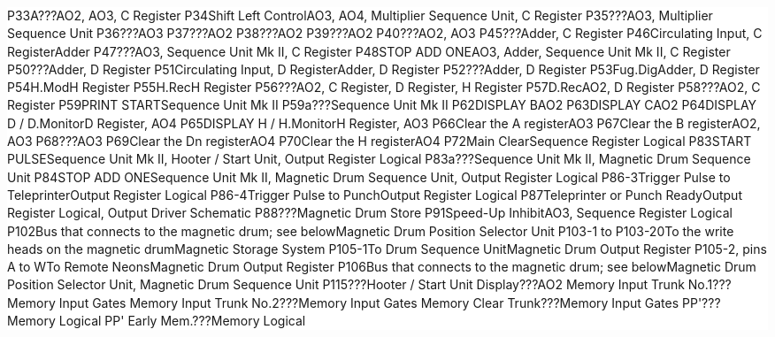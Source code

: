 <tr><td>P33A</td><td>???</td><td>AO2, AO3, C Register</td></tr>
<tr><td>P34</td><td>Shift Left Control</td><td>AO3, AO4, Multiplier Sequence Unit, C Register</td></tr>
<tr><td>P35</td><td>???</td><td>AO3, Multiplier Sequence Unit</td></tr>
<tr><td>P36</td><td>???</td><td>AO3</td></tr>
<tr><td>P37</td><td>???</td><td>AO2</td></tr>
<tr><td>P38</td><td>???</td><td>AO2</td></tr>
<tr><td>P39</td><td>???</td><td>AO2</td></tr>
<tr><td>P40</td><td>???</td><td>AO2, AO3</td></tr>
<tr><td>P45</td><td>???</td><td>Adder, C Register</td></tr>
<tr><td>P46</td><td>Circulating Input, C Register</td><td>Adder</td></tr>
<tr><td>P47</td><td>???</td><td>AO3, Sequence Unit Mk II, C Register</td></tr>
<tr><td>P48</td><td>STOP ADD ONE</td><td>AO3, Adder, Sequence Unit Mk II, C Register</td></tr>
<tr><td>P50</td><td>???</td><td>Adder, D Register</td></tr>
<tr><td>P51</td><td>Circulating Input, D Register</td><td>Adder, D Register</td></tr>
<tr><td>P52</td><td>???</td><td>Adder, D Register</td></tr>
<tr><td>P53</td><td>Fug.Dig</td><td>Adder, D Register</td></tr>
<tr><td>P54</td><td>H.Mod</td><td>H Register</td></tr>
<tr><td>P55</td><td>H.Rec</td><td>H Register</td></tr>
<tr><td>P56</td><td>???</td><td>AO2, C Register, D Register, H Register</td></tr>
<tr><td>P57</td><td>D.Rec</td><td>AO2, D Register</td></tr>
<tr><td>P58</td><td>???</td><td>AO2, C Register</td></tr>
<tr><td>P59</td><td>PRINT START</td><td>Sequence Unit Mk II</td></tr>
<tr><td>P59a</td><td>???</td><td>Sequence Unit Mk II</td></tr>
<tr><td>P62</td><td>DISPLAY B</td><td>AO2</td></tr>
<tr><td>P63</td><td>DISPLAY C</td><td>AO2</td></tr>
<tr><td>P64</td><td>DISPLAY D / D.Monitor</td><td>D Register, AO4</td></tr>
<tr><td>P65</td><td>DISPLAY H / H.Monitor</td><td>H Register, AO3</td></tr>
<tr><td>P66</td><td>Clear the A register</td><td>AO3</td></tr>
<tr><td>P67</td><td>Clear the B register</td><td>AO2, AO3</td></tr>
<tr><td>P68</td><td>???</td><td>AO3</td></tr>
<tr><td>P69</td><td>Clear the Dn register</td><td>AO4</td></tr>
<tr><td>P70</td><td>Clear the H register</td><td>AO4</td></tr>
<tr><td>P72</td><td>Main Clear</td><td>Sequence Register Logical</td></tr>
<tr><td>P83</td><td>START PULSE</td><td>Sequence Unit Mk II, Hooter / Start Unit, Output Register Logical</td></tr>
<tr><td>P83a</td><td>???</td><td>Sequence Unit Mk II, Magnetic Drum Sequence Unit</td></tr>
<tr><td>P84</td><td>STOP ADD ONE</td><td>Sequence Unit Mk II, Magnetic Drum Sequence Unit, Output Register Logical</td></tr>
<tr><td>P86-3</td><td>Trigger Pulse to Teleprinter</td><td>Output Register Logical</td></tr>
<tr><td>P86-4</td><td>Trigger Pulse to Punch</td><td>Output Register Logical</td></tr>
<tr><td>P87</td><td>Teleprinter or Punch Ready</td><td>Output Register Logical, Output Driver Schematic</td></tr>
<tr><td>P88</td><td>???</td><td>Magnetic Drum Store</td></tr>
<tr><td>P91</td><td>Speed-Up Inhibit</td><td>AO3, Sequence Register Logical</td></tr>
<tr><td>P102</td><td>Bus that connects to the magnetic drum; see below</td><td>Magnetic Drum Position Selector Unit</td></tr>
<tr><td>P103-1 to P103-20</td><td>To the write heads on the magnetic drum</td><td>Magnetic Storage System</td></tr>
<tr><td>P105-1</td><td>To Drum Sequence Unit</td><td>Magnetic Drum Output Register</td></tr>
<tr><td>P105-2, pins A to W</td><td>To Remote Neons</td><td>Magnetic Drum Output Register</td></tr>
<tr><td>P106</td><td>Bus that connects to the magnetic drum; see below</td><td>Magnetic Drum Position Selector Unit, Magnetic Drum Sequence Unit</td></tr>
<tr><td>P115</td><td>???</td><td>Hooter / Start Unit</td></tr>
<tr><td>Display</td><td>???</td><td>AO2</td></tr>
<tr><td>Memory Input Trunk No.1</td><td>???</td><td>Memory Input Gates</td></tr>
<tr><td>Memory Input Trunk No.2</td><td>???</td><td>Memory Input Gates</td></tr>
<tr><td>Memory Clear Trunk</td><td>???</td><td>Memory Input Gates</td></tr>
<tr><td>PP'</td><td>???</td><td>Memory Logical</td></tr>
<tr><td>PP' Early Mem.</td><td>???</td><td>Memory Logical</td></tr>
</table>
